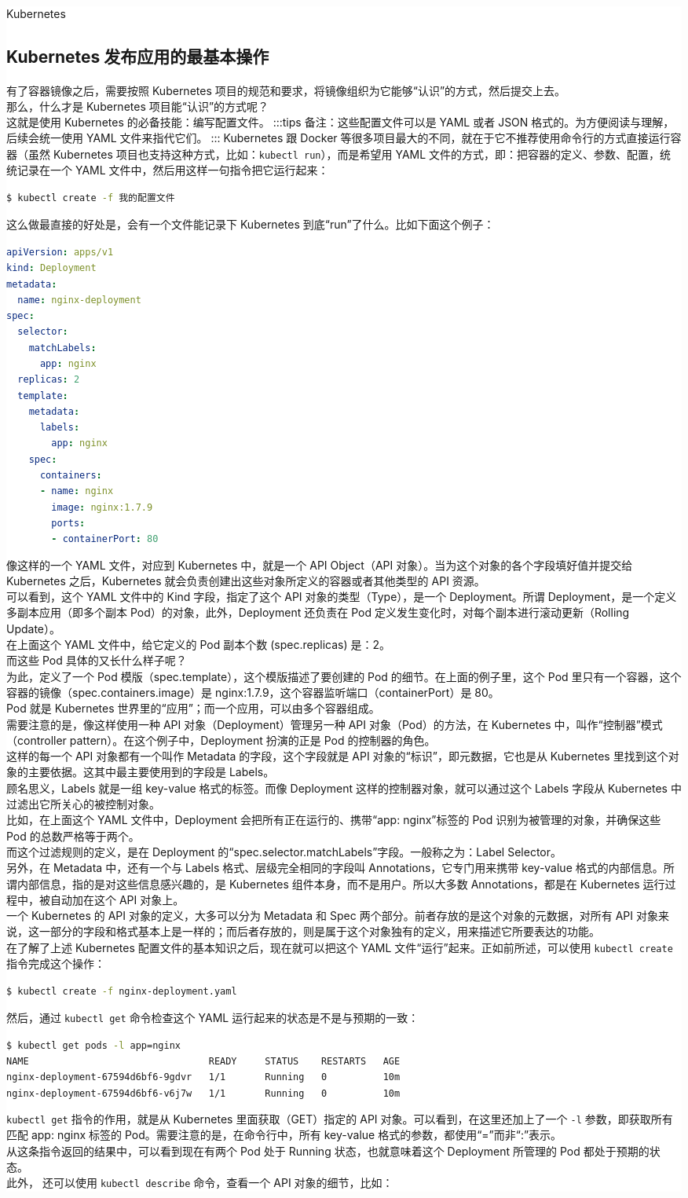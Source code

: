 Kubernetes
<a name="DeMcy"></a>
## Kubernetes 发布应用的最基本操作
有了容器镜像之后，需要按照 Kubernetes 项目的规范和要求，将镜像组织为它能够“认识”的方式，然后提交上去。<br />那么，什么才是 Kubernetes 项目能“认识”的方式呢？<br />这就是使用 Kubernetes 的必备技能：编写配置文件。
:::tips
备注：这些配置文件可以是 YAML 或者 JSON 格式的。为方便阅读与理解，后续会统一使用 YAML 文件来指代它们。
:::
Kubernetes 跟 Docker 等很多项目最大的不同，就在于它不推荐使用命令行的方式直接运行容器（虽然 Kubernetes 项目也支持这种方式，比如：`kubectl run`），而是希望用 YAML 文件的方式，即：把容器的定义、参数、配置，统统记录在一个 YAML 文件中，然后用这样一句指令把它运行起来：
```bash
$ kubectl create -f 我的配置文件
```
这么做最直接的好处是，会有一个文件能记录下 Kubernetes 到底“run”了什么。比如下面这个例子：
```yaml
apiVersion: apps/v1
kind: Deployment
metadata:
  name: nginx-deployment
spec:
  selector:
    matchLabels:
      app: nginx
  replicas: 2
  template:
    metadata:
      labels:
        app: nginx
    spec:
      containers:
      - name: nginx
        image: nginx:1.7.9
        ports:
        - containerPort: 80
```
像这样的一个 YAML 文件，对应到 Kubernetes 中，就是一个 API Object（API 对象）。当为这个对象的各个字段填好值并提交给 Kubernetes 之后，Kubernetes 就会负责创建出这些对象所定义的容器或者其他类型的 API 资源。<br />可以看到，这个 YAML 文件中的 Kind 字段，指定了这个 API 对象的类型（Type），是一个 Deployment。所谓 Deployment，是一个定义多副本应用（即多个副本 Pod）的对象，此外，Deployment 还负责在 Pod 定义发生变化时，对每个副本进行滚动更新（Rolling Update）。<br />在上面这个 YAML 文件中，给它定义的 Pod 副本个数 (spec.replicas) 是：2。<br />而这些 Pod 具体的又长什么样子呢？<br />为此，定义了一个 Pod 模版（spec.template），这个模版描述了要创建的 Pod 的细节。在上面的例子里，这个 Pod 里只有一个容器，这个容器的镜像（spec.containers.image）是 nginx:1.7.9，这个容器监听端口（containerPort）是 80。<br />Pod 就是 Kubernetes 世界里的“应用”；而一个应用，可以由多个容器组成。<br />需要注意的是，像这样使用一种 API 对象（Deployment）管理另一种 API 对象（Pod）的方法，在 Kubernetes 中，叫作“控制器”模式（controller pattern）。在这个例子中，Deployment 扮演的正是 Pod 的控制器的角色。<br />这样的每一个 API 对象都有一个叫作 Metadata 的字段，这个字段就是 API 对象的“标识”，即元数据，它也是从 Kubernetes 里找到这个对象的主要依据。这其中最主要使用到的字段是 Labels。<br />顾名思义，Labels 就是一组 key-value 格式的标签。而像 Deployment 这样的控制器对象，就可以通过这个 Labels 字段从 Kubernetes 中过滤出它所关心的被控制对象。<br />比如，在上面这个 YAML 文件中，Deployment 会把所有正在运行的、携带“app: nginx”标签的 Pod 识别为被管理的对象，并确保这些 Pod 的总数严格等于两个。<br />而这个过滤规则的定义，是在 Deployment 的“spec.selector.matchLabels”字段。一般称之为：Label Selector。<br />另外，在 Metadata 中，还有一个与 Labels 格式、层级完全相同的字段叫 Annotations，它专门用来携带 key-value 格式的内部信息。所谓内部信息，指的是对这些信息感兴趣的，是 Kubernetes 组件本身，而不是用户。所以大多数 Annotations，都是在 Kubernetes 运行过程中，被自动加在这个 API 对象上。<br />一个 Kubernetes 的 API 对象的定义，大多可以分为 Metadata 和 Spec 两个部分。前者存放的是这个对象的元数据，对所有 API 对象来说，这一部分的字段和格式基本上是一样的；而后者存放的，则是属于这个对象独有的定义，用来描述它所要表达的功能。<br />在了解了上述 Kubernetes 配置文件的基本知识之后，现在就可以把这个 YAML 文件“运行”起来。正如前所述，可以使用 `kubectl create` 指令完成这个操作：
```bash
$ kubectl create -f nginx-deployment.yaml
```
然后，通过 `kubectl get` 命令检查这个 YAML 运行起来的状态是不是与预期的一致：
```bash
$ kubectl get pods -l app=nginx
NAME                                READY     STATUS    RESTARTS   AGE
nginx-deployment-67594d6bf6-9gdvr   1/1       Running   0          10m
nginx-deployment-67594d6bf6-v6j7w   1/1       Running   0          10m
```
`kubectl get` 指令的作用，就是从 Kubernetes 里面获取（GET）指定的 API 对象。可以看到，在这里还加上了一个 `-l` 参数，即获取所有匹配 app: nginx 标签的 Pod。需要注意的是，在命令行中，所有 key-value 格式的参数，都使用“=”而非“:”表示。<br />从这条指令返回的结果中，可以看到现在有两个 Pod 处于 Running 状态，也就意味着这个 Deployment 所管理的 Pod 都处于预期的状态。<br />此外， 还可以使用 `kubectl describe` 命令，查看一个 API 对象的细节，比如：